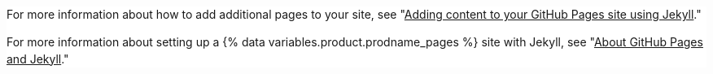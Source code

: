 For more information about how to add additional pages to your site, see "[Adding content to your GitHub Pages site using Jekyll](/pages/setting-up-a-github-pages-site-with-jekyll/adding-content-to-your-github-pages-site-using-jekyll#about-content-in-jekyll-sites)."

For more information about setting up a {% data variables.product.prodname_pages %} site with Jekyll, see "[About GitHub Pages and Jekyll](/pages/setting-up-a-github-pages-site-with-jekyll/about-github-pages-and-jekyll)."
